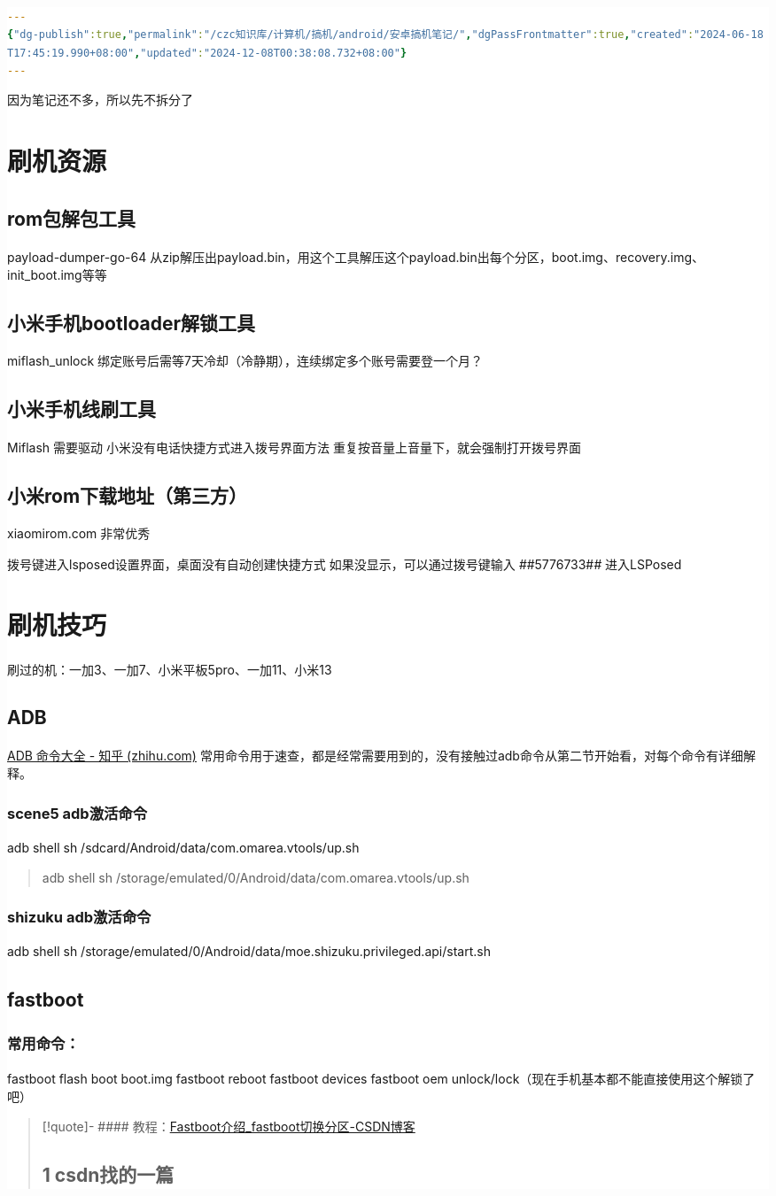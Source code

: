 ```yaml
---
{"dg-publish":true,"permalink":"/czc知识库/计算机/搞机/android/安卓搞机笔记/","dgPassFrontmatter":true,"created":"2024-06-18T17:45:19.990+08:00","updated":"2024-12-08T00:38:08.732+08:00"}
---
```





因为笔记还不多，所以先不拆分了<p align="left"></p>


# 刷机资源
## rom包解包工具
payload-dumper-go-64
从zip解压出payload.bin，用这个工具解压这个payload.bin出每个分区，boot.img、recovery.img、init_boot.img等等
## 小米手机bootloader解锁工具
miflash_unlock
绑定账号后需等7天冷却（冷静期），连续绑定多个账号需要登一个月？
## 小米手机线刷工具
Miflash
需要驱动
小米没有电话快捷方式进入拨号界面方法
重复按音量上音量下，就会强制打开拨号界面

## 小米rom下载地址（第三方）
xiaomirom.com
非常优秀


拨号键进入lsposed设置界面，桌面没有自动创建快捷方式
如果没显示，可以通过拨号键输入 *#*#5776733#*#* 进入LSPosed

# 刷机技巧
刷过的机：一加3、一加7、小米平板5pro、一加11、小米13
## ADB
[ADB 命令大全 - 知乎 (zhihu.com)](https://zhuanlan.zhihu.com/p/89060003)
常用命令用于速查，都是经常需要用到的，没有接触过adb命令从第二节开始看，对每个命令有详细解释。
### scene5 adb激活命令
adb shell sh /sdcard/Android/data/com.omarea.vtools/up.sh
>adb shell sh /storage/emulated/0/Android/data/com.omarea.vtools/up.sh
### shizuku adb激活命令
adb shell sh /storage/emulated/0/Android/data/moe.shizuku.privileged.api/start.sh

## fastboot
### 常用命令：
fastboot flash boot boot.img
fastboot reboot
fastboot devices
fastboot oem unlock/lock（现在手机基本都不能直接使用这个解锁了吧）
> [!quote]- #### 教程：[Fastboot介绍\_fastboot切换分区-CSDN博客](https://blog.csdn.net/qq_42139745/article/details/133990261)
> 
> ## 1 csdn找的一篇
> 